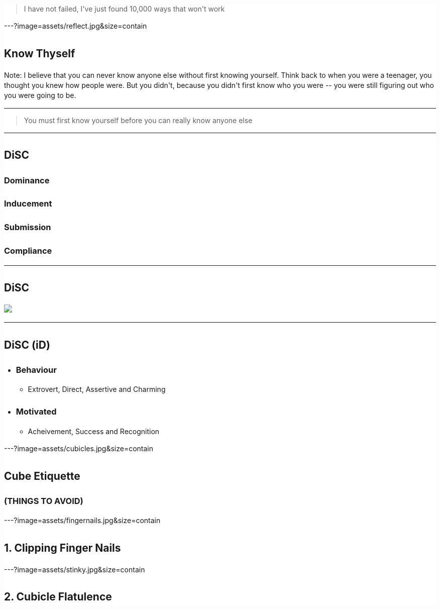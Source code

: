 > I have not failed, I've just found 10,000 ways that won't work

---?image=assets/reflect.jpg&size=contain
## <span class="orange black-shadow">Know Thyself</span>

Note:
I believe that you can never know anyone else without first knowing yourself. Think back to when you were a teenager, you thought you knew how people were. But you didn't, because you didn't first know who you were -- you were still figuring out who you were going to be.

---
> You must first know yourself before you can really know anyone else

---
## <span class="orange black-shadow">DiSC</span>

### <span class="orange black-shadow">Dominance</span>
### <span class="orange black-shadow">Inducement</span>
### <span class="orange black-shadow">Submission</span>
### <span class="orange black-shadow">Compliance</span>

---
## <span class="orange black-shadow">DiSC</span>
<img src="assets/disc-iD.png" height="325" />

---
## <span class="orange black-shadow">DiSC (iD)</span>

- ### <span class="orange black-shadow">Behaviour</span> 
  - Extrovert, Direct, Assertive and Charming
- ### <span class="orange black-shadow">Motivated</span>
  - Acheivement, Success and Recognition

---?image=assets/cubicles.jpg&size=contain
## <span class="orange black-shadow">Cube Etiquette</span>
### <span class="white black-shadow">(THINGS TO AVOID)</span>

---?image=assets/fingernails.jpg&size=contain
## 1. <span class="orange black-shadow">Clipping Finger Nails</span>

---?image=assets/stinky.jpg&size=contain
## 2. <span class="orange black-shadow">Cubicle Flatulence</span>
